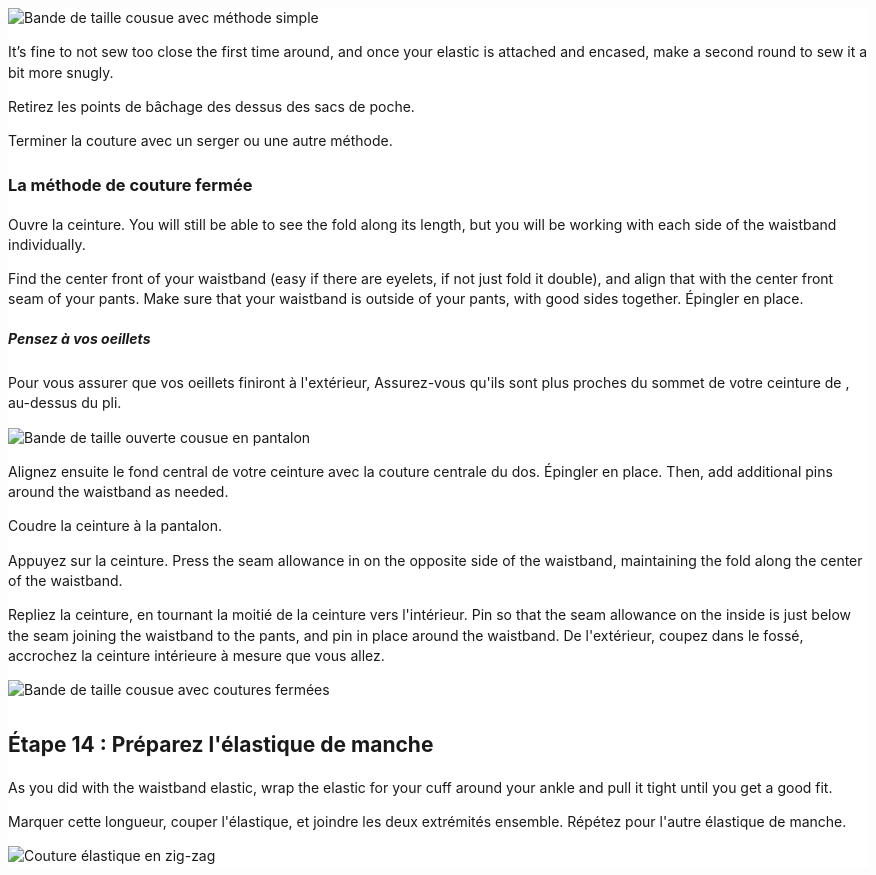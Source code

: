 ![Bande de taille cousue avec méthode simple](step13.svg)

It’s fine to not sew too close the first time around, and once your elastic is attached and encased, make a second round to sew it a bit more snugly.

Retirez les points de bâchage des dessus des sacs de poche.

Terminer la couture avec un serger ou une autre méthode.

### La méthode de couture fermée

Ouvre la ceinture. You will still be able to see the fold along its length, but you will be working with each side of the waistband individually.

Find the center front of your waistband (easy if there are eyelets, if not just fold it double), and align that with the center front seam of your pants. Make sure that your waistband is outside of your pants, with good sides together. Épingler en place.

<Tip>

##### Pensez à vos oeillets

Pour vous assurer que vos oeillets finiront à l'extérieur, Assurez-vous qu'ils sont plus proches du sommet de votre ceinture de
, au-dessus du pli.

</Tip>

![Bande de taille ouverte cousue en pantalon](step13b.svg)

Alignez ensuite le fond central de votre ceinture avec la couture centrale du dos. Épingler en place. Then, add additional pins around the waistband as needed.

Coudre la ceinture à la pantalon.

Appuyez sur la ceinture. Press the seam allowance in on the opposite side of the waistband, maintaining the fold along the center of the waistband.

Repliez la ceinture, en tournant la moitié de la ceinture vers l'intérieur. Pin so that the seam allowance on the inside is just below the seam joining the waistband to the pants, and pin in place around the waistband. De l'extérieur, coupez dans le fossé, accrochez la ceinture intérieure à mesure que vous allez.


![Bande de taille cousue avec coutures fermées](step13c.svg)

## Étape 14 : Préparez l'élastique de manche

As you did with the waistband elastic, wrap the elastic for your cuff around your ankle and pull it tight until you get a good fit.

Marquer cette longueur, couper l'élastique, et joindre les deux extrémités ensemble. Répétez pour l'autre élastique de manche.

![Couture élastique en zig-zag](step14.svg)
